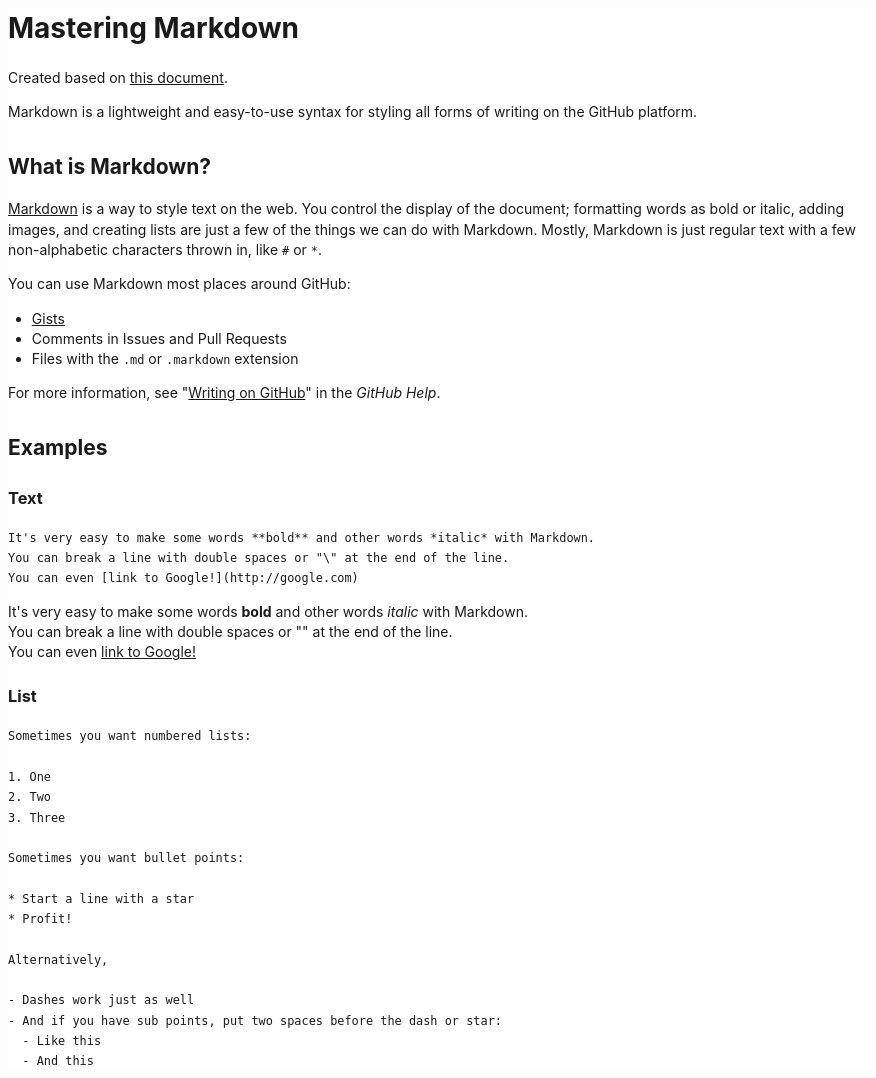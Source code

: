 # Mastering Markdown

Created based on [this document](https://guides.github.com/features/mastering-markdown/).

Markdown is a lightweight and easy-to-use syntax
for styling all forms of writing on the GitHub platform.

## What is Markdown?



[Markdown](http://daringfireball.net/projects/markdown/) is a way to
style text on the web. You control the display of the document;
formatting words as bold or italic, adding images, and creating lists
are just a few of the things we can do with Markdown. Mostly, Markdown
is just regular text with a few non-alphabetic characters thrown in,
like `#` or `*`.

You can use Markdown most places around GitHub:

- [Gists](https://gist.github.com/)
- Comments in Issues and Pull Requests
- Files with the `.md` or `.markdown` extension

For more information, see "[Writing on
GitHub](https://help.github.com/categories/writing-on-github/)" in the
*GitHub Help*.

## Examples

### Text

```source
It's very easy to make some words **bold** and other words *italic* with Markdown.  
You can break a line with double spaces or "\" at the end of the line. 
You can even [link to Google!](http://google.com)
```

It\'s very easy to make some words **bold** and other words *italic* with Markdown.  
You can break a line with double spaces or "\" at the end of the line.\
You can even [link to Google!](http://google.com/)

### List

```source
Sometimes you want numbered lists:

1. One
2. Two
3. Three

Sometimes you want bullet points:

* Start a line with a star
* Profit!

Alternatively,

- Dashes work just as well
- And if you have sub points, put two spaces before the dash or star:
  - Like this
  - And this
```
